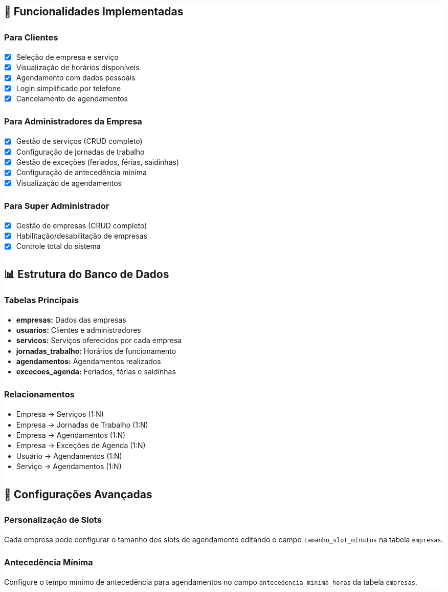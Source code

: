 ## 🎯 Funcionalidades Implementadas

### Para Clientes
- [x] Seleção de empresa e serviço
- [x] Visualização de horários disponíveis
- [x] Agendamento com dados pessoais
- [x] Login simplificado por telefone
- [x] Cancelamento de agendamentos

### Para Administradores da Empresa
- [x] Gestão de serviços (CRUD completo)
- [x] Configuração de jornadas de trabalho
- [x] Gestão de exceções (feriados, férias, saidinhas)
- [x] Configuração de antecedência mínima
- [x] Visualização de agendamentos

### Para Super Administrador
- [x] Gestão de empresas (CRUD completo)
- [x] Habilitação/desabilitação de empresas
- [x] Controle total do sistema

## 📊 Estrutura do Banco de Dados

### Tabelas Principais
- **empresas:** Dados das empresas
- **usuarios:** Clientes e administradores
- **servicos:** Serviços oferecidos por cada empresa
- **jornadas_trabalho:** Horários de funcionamento
- **agendamentos:** Agendamentos realizados
- **excecoes_agenda:** Feriados, férias e saidinhas

### Relacionamentos
- Empresa → Serviços (1:N)
- Empresa → Jornadas de Trabalho (1:N)
- Empresa → Agendamentos (1:N)
- Empresa → Exceções de Agenda (1:N)
- Usuário → Agendamentos (1:N)
- Serviço → Agendamentos (1:N)

## 🔧 Configurações Avançadas

### Personalização de Slots
Cada empresa pode configurar o tamanho dos slots de agendamento editando o campo `tamanho_slot_minutos` na tabela `empresas`.

### Antecedência Mínima
Configure o tempo mínimo de antecedência para agendamentos no campo `antecedencia_minima_horas` da tabela `empresas`.
